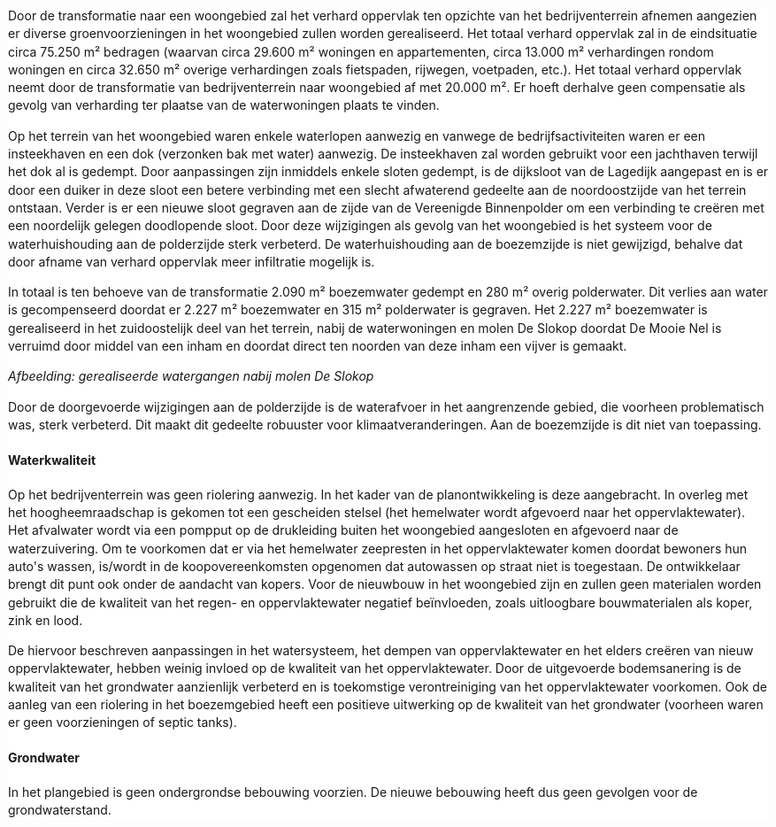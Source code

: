 Door de transformatie naar een woongebied zal het verhard oppervlak ten opzichte van het bedrijventerrein afnemen aangezien er diverse groenvoorzieningen in het woongebied zullen worden gerealiseerd. Het totaal verhard oppervlak zal in de eindsituatie circa 75.250 m² bedragen (waarvan circa 29.600 m² woningen en appartementen, circa 13.000 m² verhardingen rondom woningen en circa 32.650 m² overige verhardingen zoals fietspaden, rijwegen, voetpaden, etc.). Het totaal verhard oppervlak neemt door de transformatie van bedrijventerrein naar woongebied af met 20.000 m². Er hoeft derhalve geen compensatie als gevolg van verharding ter plaatse van de waterwoningen plaats te vinden.

Op het terrein van het woongebied waren enkele waterlopen aanwezig en vanwege de bedrijfsactiviteiten waren er een insteekhaven en een dok (verzonken bak met water) aanwezig. De insteekhaven zal worden gebruikt voor een jachthaven terwijl het dok al is gedempt. Door aanpassingen zijn inmiddels enkele sloten gedempt, is de dijksloot van de Lagedijk aangepast en is er door een duiker in deze sloot een betere verbinding met een slecht afwaterend gedeelte aan de noordoostzijde van het terrein ontstaan. Verder is er een nieuwe sloot gegraven aan de zijde van de Vereenigde Binnenpolder om een verbinding te creëren met een noordelijk gelegen doodlopende sloot. Door deze wijzigingen als gevolg van het woongebied is het systeem voor de waterhuishouding aan de polderzijde sterk verbeterd. De waterhuishouding aan de boezemzijde is niet gewijzigd, behalve dat door afname van verhard oppervlak meer infiltratie mogelijk is.

In totaal is ten behoeve van de transformatie 2.090 m² boezemwater gedempt en 280 m² overig polderwater. Dit verlies aan water is gecompenseerd doordat er 2.227 m² boezemwater en 315 m² polderwater is gegraven. Het 2.227 m² boezemwater is gerealiseerd in het zuidoostelijk deel van het terrein, nabij de waterwoningen en molen De Slokop doordat De Mooie Nel is verruimd door middel van een inham en doordat direct ten noorden van deze inham een vijver is gemaakt.

*Afbeelding: gerealiseerde watergangen nabij molen De Slokop*

Door de doorgevoerde wijzigingen aan de polderzijde is de waterafvoer in het aangrenzende gebied, die voorheen problematisch was, sterk verbeterd. Dit maakt dit gedeelte robuuster voor klimaatveranderingen. Aan de boezemzijde is dit niet van toepassing.

#### Waterkwaliteit

Op het bedrijventerrein was geen riolering aanwezig. In het kader van de planontwikkeling is deze aangebracht. In overleg met het hoogheemraadschap is gekomen tot een gescheiden stelsel (het hemelwater wordt afgevoerd naar het oppervlaktewater). Het afvalwater wordt via een pompput op de drukleiding buiten het woongebied aangesloten en afgevoerd naar de waterzuivering. Om te voorkomen dat er via het hemelwater zeepresten in het oppervlaktewater komen doordat bewoners hun auto's wassen, is/wordt in de koopovereenkomsten opgenomen dat autowassen op straat niet is toegestaan. De ontwikkelaar brengt dit punt ook onder de aandacht van kopers. Voor de nieuwbouw in het woongebied zijn en zullen geen materialen worden gebruikt die de kwaliteit van het regen- en oppervlaktewater negatief beïnvloeden, zoals uitloogbare bouwmaterialen als koper, zink en lood.

De hiervoor beschreven aanpassingen in het watersysteem, het dempen van oppervlaktewater en het elders creëren van nieuw oppervlaktewater, hebben weinig invloed op de kwaliteit van het oppervlaktewater. Door de uitgevoerde bodemsanering is de kwaliteit van het grondwater aanzienlijk verbeterd en is toekomstige verontreiniging van het oppervlaktewater voorkomen. Ook de aanleg van een riolering in het boezemgebied heeft een positieve uitwerking op de kwaliteit van het grondwater (voorheen waren er geen voorzieningen of septic tanks).

#### Grondwater

In het plangebied is geen ondergrondse bebouwing voorzien. De nieuwe bebouwing heeft dus geen gevolgen voor de grondwaterstand.
